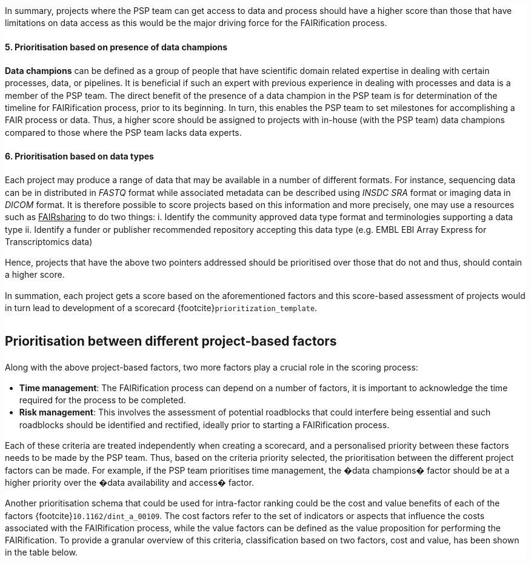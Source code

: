 In summary, projects where the PSP team can get access to data and process should have a higher score than those that have limitations on data access as this would be the major driving force for the FAIRification process.

#### 5. Prioritisation based on presence of data champions

**Data champions** can be defined as a group of people that have scientific domain related expertise in dealing with certain processes, data, or pipelines. It is beneficial if such an expert with previous experience in dealing with processes and data is a member of the PSP team. The direct benefit of the presence of a data champion in the PSP team is for determination of the timeline for FAIRification process, prior to its beginning. In turn, this enables the PSP team to set milestones for accomplishing a FAIR process or data. Thus, a higher score should be assigned to projects with in-house (with the PSP team) data champions compared to those where the PSP team lacks data experts.


#### 6. Prioritisation based on data types

Each project may produce a range of data that may be available in a number of different formats. For instance, sequencing data can be in distributed in *FASTQ* format while associated metadata can be described using *INSDC SRA* format or imaging data in *DICOM* format. It is therefore possible to score projects based on this information and more precisely, one may use a resources such as [FAIRsharing](https://fairsharing.org) to do two things:
i. Identify the community approved data type format and terminologies supporting a data type
ii. Identify a funder or publisher recommended repository accepting this data type (e.g. EMBL EBI Array Express for Transcriptomics data)

Hence, projects that have the above two pointers addressed should be prioritised over those that do not and thus, should contain a higher score.

In summation, each project gets a score based on the aforementioned factors and this score-based assessment of projects would in turn lead to development of a scorecard {footcite}`prioritization_template`.

## Prioritisation between different project-based factors

Along with the above project-based factors, two more factors play a crucial role in the scoring process:
-  **Time management**: The FAIRification process can depend on a number of factors, it is important to acknowledge the time required for the process to be completed. 
- **Risk management**: This involves the assessment of potential roadblocks that could interfere being essential and such roadblocks should be identified and rectified, ideally prior to starting a FAIRification process. 

Each of these criteria are treated independently when creating a scorecard, and a personalised priority between these factors needs to be made by the PSP team. Thus, based on the criteria priority selected, the prioritisation between the different project factors can be made. For example, if the PSP team prioritises time management, the �data champions� factor should be at a higher priority over the �data availability and access� factor.

Another prioritisation schema that could be used for intra-factor ranking could be the cost and value benefits of each of the factors {footcite}`10.1162/dint_a_00109`. The cost factors refer to the set of indicators or aspects that influence the costs associated with the FAIRification process, while the value factors can be defined as the value proposition for performing the FAIRification. To provide a granular overview of this criteria, classification based on two factors, cost and value, has been shown in the table below.
